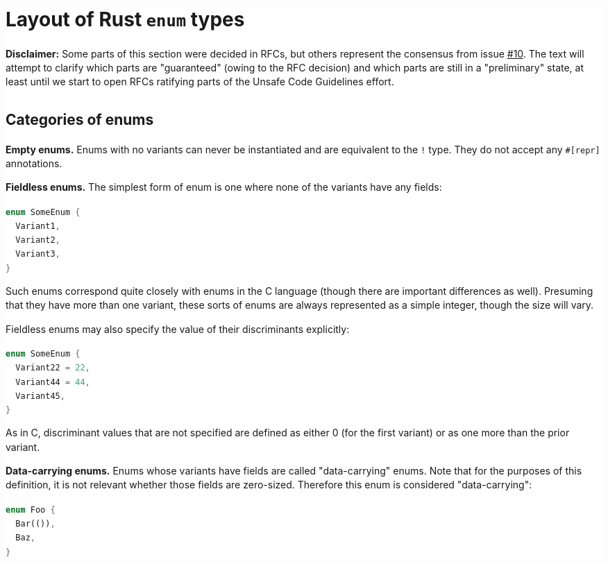 # Layout of Rust `enum` types

**Disclaimer:** Some parts of this section were decided in RFCs, but
others represent the consensus from issue [#10]. The text will attempt
to clarify which parts are "guaranteed" (owing to the RFC decision)
and which parts are still in a "preliminary" state, at least until we
start to open RFCs ratifying parts of the Unsafe Code Guidelines
effort.

[#10]: https://github.com/rust-rfcs/unsafe-code-guidelines/issues/10

## Categories of enums

**Empty enums.** Enums with no variants can never be instantiated and
are equivalent to the `!` type. They do not accept any `#[repr]`
annotations.

**Fieldless enums.** The simplest form of enum is one where none of
the variants have any fields:

```rust
enum SomeEnum {
  Variant1,
  Variant2,
  Variant3,
}
```

Such enums correspond quite closely with enums in the C language
(though there are important differences as well). Presuming that they
have more than one variant, these sorts of enums are always
represented as a simple integer, though the size will vary.

Fieldless enums may also specify the value of their discriminants
explicitly:

```rust
enum SomeEnum {
  Variant22 = 22,
  Variant44 = 44,
  Variant45,
}
```

As in C, discriminant values that are not specified are defined as
either 0 (for the first variant) or as one more than the prior
variant.

**Data-carrying enums.** Enums whose variants have fields are called
"data-carrying" enums. Note that for the purposes of this definition,
it is not relevant whether those fields are zero-sized. Therefore this
enum is considered "data-carrying":

```rust
enum Foo {
  Bar(()),
  Baz,
}
```


[RFC 2195]: https://rust-lang.github.io/rfcs/2195-really-tagged-unions.html
[rust-lang/rust#60300]: https://github.com/rust-lang/rust/pull/60300
[`NonZeroU8`]: https://doc.rust-lang.org/std/num/struct.NonZeroU8.html